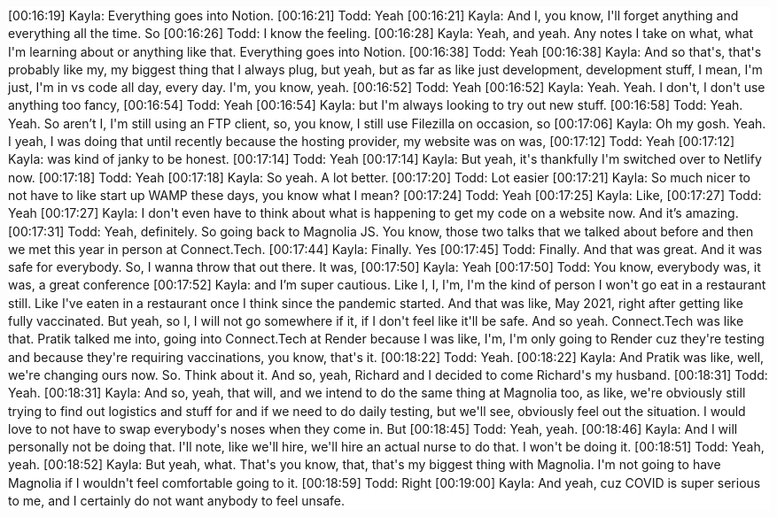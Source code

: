 [00:16:19] Kayla: Everything goes into Notion.
[00:16:21] Todd: Yeah
[00:16:21] Kayla: And I, you know, I'll forget anything and everything all the time. So
[00:16:26] Todd: I know the feeling.
[00:16:28] Kayla: Yeah, and yeah. Any notes I take on what, what I'm learning about or anything like that.
Everything goes into Notion.
[00:16:38] Todd: Yeah
[00:16:38] Kayla: And so that's, that's probably like my, my biggest thing that I always plug, but yeah, but as far as like just development, development stuff, I mean, I'm just, I'm in vs code all day, every day. I'm, you know, yeah.
[00:16:52] Todd: Yeah
[00:16:52] Kayla: Yeah. Yeah. I don't, I don't use anything too fancy,
[00:16:54] Todd: Yeah
[00:16:54] Kayla: but I'm always looking to try out new stuff.
[00:16:58] Todd: Yeah. Yeah. So aren’t I, I'm still using an FTP client, so, you know, I still use Filezilla on occasion, so
[00:17:06] Kayla: Oh my gosh. Yeah. I yeah, I was doing that until recently because the hosting provider, my website was on was,
[00:17:12] Todd: Yeah
[00:17:12] Kayla: was kind of janky to be honest.
[00:17:14] Todd: Yeah
[00:17:14] Kayla: But yeah, it's thankfully I'm switched over to Netlify now.
[00:17:18] Todd: Yeah
[00:17:18] Kayla: So yeah. A lot better.
[00:17:20] Todd: Lot easier
[00:17:21] Kayla: So much nicer to not have to like start up WAMP these days, you know what I mean?
[00:17:24] Todd: Yeah
[00:17:25] Kayla: Like,
[00:17:27] Todd: Yeah
[00:17:27] Kayla: I don't even have to think about what is happening to get my code on a website now. And it’s amazing.
[00:17:31] Todd: Yeah, definitely. So going back to Magnolia JS. You know, those two talks that we talked about before and then we met this year in person at Connect.Tech.
[00:17:44] Kayla: Finally. Yes
[00:17:45] Todd: Finally. And that was great. And it was safe for everybody. So, I wanna throw that out there. It was,
[00:17:50] Kayla: Yeah
[00:17:50] Todd: You know, everybody was, it was, a great conference
[00:17:52] Kayla: and I’m super cautious. Like I, I, I'm, I'm the kind of person I won't go eat in a restaurant still. Like I've eaten in a restaurant once I think since the pandemic started.
And that was like, May 2021, right after getting like fully vaccinated. But yeah, so I, I will not go somewhere if it, if I don't feel like it'll be safe. And so yeah. Connect.Tech was like that. Pratik talked me into, going into Connect.Tech at Render because I was like, I'm, I'm only going to Render cuz they're testing and because they're requiring vaccinations, you know, that's it.
[00:18:22] Todd: Yeah.
[00:18:22] Kayla: And Pratik was like, well, we're changing ours now. So. Think about it. And so, yeah, Richard and I decided to come Richard's my husband.
[00:18:31] Todd: Yeah.
[00:18:31] Kayla: And so, yeah, that will, and we intend to do the same thing at Magnolia too, as like, we're obviously still trying to find out logistics and stuff for and if we need to do daily testing, but we'll see, obviously feel out the situation.
I would love to not have to swap everybody's noses when they come in. But
[00:18:45] Todd: Yeah, yeah.
[00:18:46] Kayla: And I will personally not be doing that. I'll note, like we'll hire, we'll hire an actual nurse to do that. I won't be doing it.
[00:18:51] Todd: Yeah, yeah.
[00:18:52] Kayla: But yeah, what. That's you know, that, that's my biggest thing with Magnolia. I'm not going to have Magnolia if I wouldn't feel comfortable going to it.
[00:18:59] Todd: Right
[00:19:00] Kayla: And yeah, cuz COVID is super serious to me, and I certainly do not want anybody to feel unsafe.